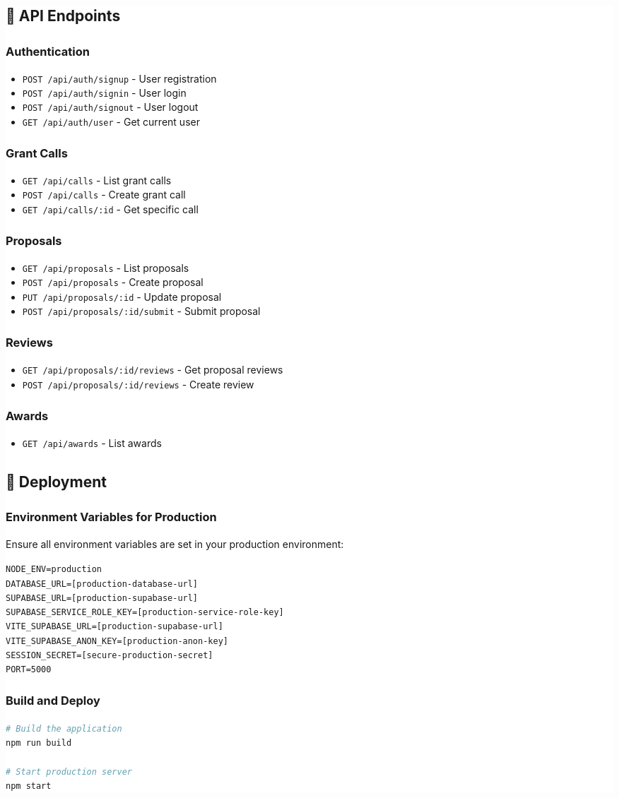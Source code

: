 ## 🔄 API Endpoints

### Authentication

- `POST /api/auth/signup` - User registration
- `POST /api/auth/signin` - User login
- `POST /api/auth/signout` - User logout
- `GET /api/auth/user` - Get current user

### Grant Calls

- `GET /api/calls` - List grant calls
- `POST /api/calls` - Create grant call
- `GET /api/calls/:id` - Get specific call

### Proposals

- `GET /api/proposals` - List proposals
- `POST /api/proposals` - Create proposal
- `PUT /api/proposals/:id` - Update proposal
- `POST /api/proposals/:id/submit` - Submit proposal

### Reviews

- `GET /api/proposals/:id/reviews` - Get proposal reviews
- `POST /api/proposals/:id/reviews` - Create review

### Awards

- `GET /api/awards` - List awards

## 🚀 Deployment

### Environment Variables for Production

Ensure all environment variables are set in your production environment:

```env
NODE_ENV=production
DATABASE_URL=[production-database-url]
SUPABASE_URL=[production-supabase-url]
SUPABASE_SERVICE_ROLE_KEY=[production-service-role-key]
VITE_SUPABASE_URL=[production-supabase-url]
VITE_SUPABASE_ANON_KEY=[production-anon-key]
SESSION_SECRET=[secure-production-secret]
PORT=5000
```

### Build and Deploy

```bash
# Build the application
npm run build

# Start production server
npm start
```
